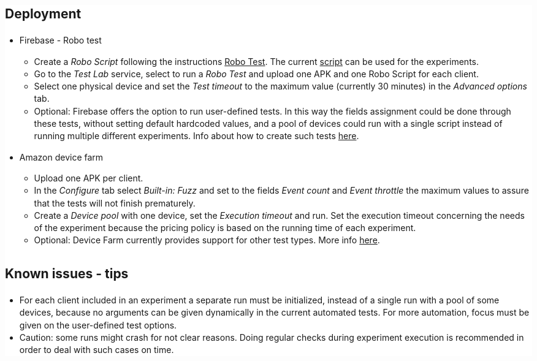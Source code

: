 ## Deployment
* Firebase - Robo test
  * Create a _Robo Script_ following the instructions [Robo Test](https://firebase.google.com/docs/test-lab/android/robo-ux-test). The current [script](robo_script.json) can be used for the experiments.
  * Go to the _Test Lab_ service, select to run a _Robo Test_ and upload one APK and one Robo Script for each client.
  * Select one physical device and set the _Test timeout_ to the maximum value (currently 30 minutes) in the _Advanced options_ tab.
  * Optional: Firebase offers the option to run user-defined tests. In this way the fields assignment could be done through these tests, without setting default hardcoded values, and a pool of devices could run with a single script instead of running multiple different experiments. Info about how to create such tests [here](https://firebase.google.com/docs/test-lab/).
  
* Amazon device farm
  * Upload one APK per client.
  * In the _Configure_ tab select _Built-in: Fuzz_ and set to the fields _Event count_ and _Event throttle_ the maximum values to assure that the tests will not finish prematurely.
  * Create a _Device pool_ with one device, set the _Execution timeout_ and run. Set the execution timeout concerning the needs of the experiment because the pricing policy is based on the running time of each experiment.
  * Optional: Device Farm currently provides support for other test types. More info [here](https://docs.aws.amazon.com/devicefarm/latest/developerguide/welcome.html).
  
## Known issues - tips
* For each client included in an experiment a separate run must be initialized, instead of a single run with a pool of some devices, because no arguments can be given dynamically in the current automated tests. For more automation, focus must be given on the user-defined test options.
* Caution: some runs might crash for not clear reasons. Doing regular checks during experiment execution is recommended in order to deal with such cases on time.
